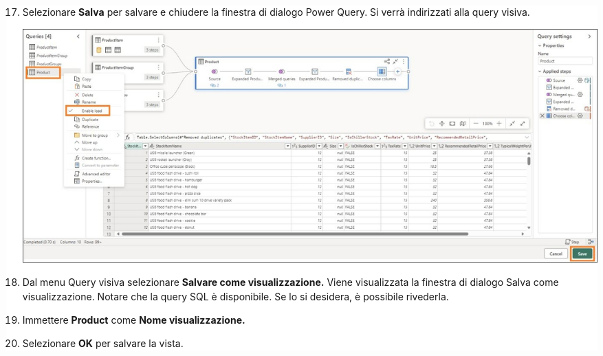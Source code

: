 17. Selezionare **Salva** per salvare e chiudere la finestra di dialogo Power Query. Si verrà indirizzati alla 
query visiva.

     ![](../media/lab-03/image156.jpg)

18. Dal menu Query visiva selezionare **Salvare come visualizzazione.** Viene visualizzata la finestra di dialogo Salva come visualizzazione. Notare che la query SQL è disponibile. Se lo si desidera, è possibile rivederla. 

19. Immettere **Product** come **Nome visualizzazione.**

20. Selezionare **OK** per salvare la vista. 
